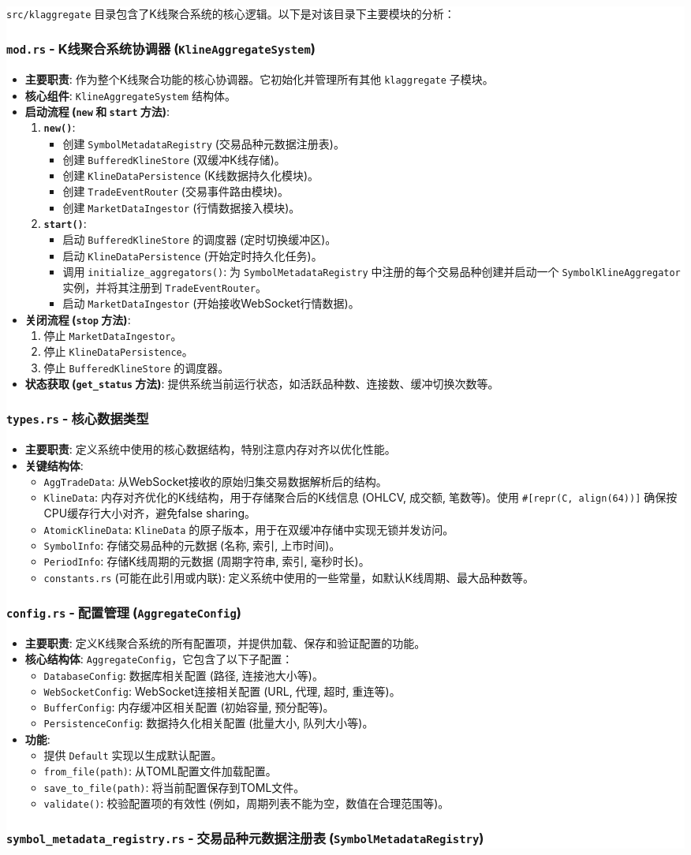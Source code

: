 `src/klaggregate` 目录包含了K线聚合系统的核心逻辑。以下是对该目录下主要模块的分析：

### `mod.rs` - K线聚合系统协调器 (`KlineAggregateSystem`)

*   **主要职责**: 作为整个K线聚合功能的核心协调器。它初始化并管理所有其他 `klaggregate` 子模块。
*   **核心组件**: `KlineAggregateSystem` 结构体。
*   **启动流程 (`new` 和 `start` 方法)**:
    1.  **`new()`**: 
        *   创建 `SymbolMetadataRegistry` (交易品种元数据注册表)。
        *   创建 `BufferedKlineStore` (双缓冲K线存储)。
        *   创建 `KlineDataPersistence` (K线数据持久化模块)。
        *   创建 `TradeEventRouter` (交易事件路由模块)。
        *   创建 `MarketDataIngestor` (行情数据接入模块)。
    2.  **`start()`**:
        *   启动 `BufferedKlineStore` 的调度器 (定时切换缓冲区)。
        *   启动 `KlineDataPersistence` (开始定时持久化任务)。
        *   调用 `initialize_aggregators()`: 为 `SymbolMetadataRegistry` 中注册的每个交易品种创建并启动一个 `SymbolKlineAggregator` 实例，并将其注册到 `TradeEventRouter`。
        *   启动 `MarketDataIngestor` (开始接收WebSocket行情数据)。
*   **关闭流程 (`stop` 方法)**:
    1.  停止 `MarketDataIngestor`。
    2.  停止 `KlineDataPersistence`。
    3.  停止 `BufferedKlineStore` 的调度器。
*   **状态获取 (`get_status` 方法)**: 提供系统当前运行状态，如活跃品种数、连接数、缓冲切换次数等。

### `types.rs` - 核心数据类型

*   **主要职责**: 定义系统中使用的核心数据结构，特别注意内存对齐以优化性能。
*   **关键结构体**:
    *   `AggTradeData`: 从WebSocket接收的原始归集交易数据解析后的结构。
    *   `KlineData`: 内存对齐优化的K线结构，用于存储聚合后的K线信息 (OHLCV, 成交额, 笔数等)。使用 `#[repr(C, align(64))]` 确保按CPU缓存行大小对齐，避免false sharing。
    *   `AtomicKlineData`: `KlineData` 的原子版本，用于在双缓冲存储中实现无锁并发访问。
    *   `SymbolInfo`: 存储交易品种的元数据 (名称, 索引, 上市时间)。
    *   `PeriodInfo`: 存储K线周期的元数据 (周期字符串, 索引, 毫秒时长)。
    *   `constants.rs` (可能在此引用或内联): 定义系统中使用的一些常量，如默认K线周期、最大品种数等。

### `config.rs` - 配置管理 (`AggregateConfig`)

*   **主要职责**: 定义K线聚合系统的所有配置项，并提供加载、保存和验证配置的功能。
*   **核心结构体**: `AggregateConfig`，它包含了以下子配置：
    *   `DatabaseConfig`: 数据库相关配置 (路径, 连接池大小等)。
    *   `WebSocketConfig`: WebSocket连接相关配置 (URL, 代理, 超时, 重连等)。
    *   `BufferConfig`: 内存缓冲区相关配置 (初始容量, 预分配等)。
    *   `PersistenceConfig`: 数据持久化相关配置 (批量大小, 队列大小等)。
*   **功能**: 
    *   提供 `Default` 实现以生成默认配置。
    *   `from_file(path)`: 从TOML配置文件加载配置。
    *   `save_to_file(path)`: 将当前配置保存到TOML文件。
    *   `validate()`: 校验配置项的有效性 (例如，周期列表不能为空，数值在合理范围等)。

### `symbol_metadata_registry.rs` - 交易品种元数据注册表 (`SymbolMetadataRegistry`)
